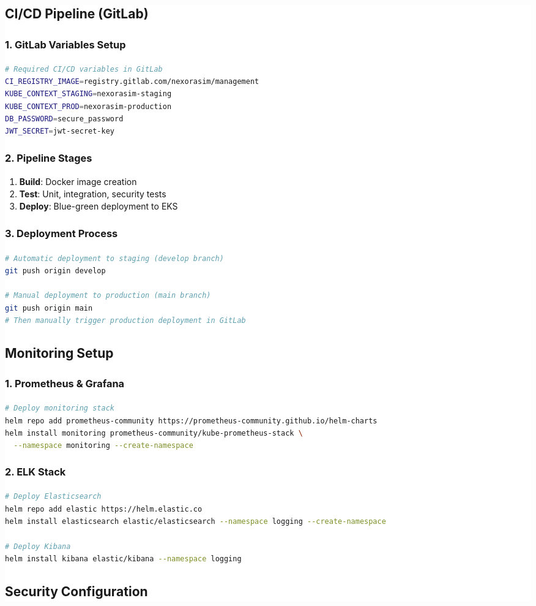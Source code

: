 ## CI/CD Pipeline (GitLab)

### 1. GitLab Variables Setup
```bash
# Required CI/CD variables in GitLab
CI_REGISTRY_IMAGE=registry.gitlab.com/nexorasim/management
KUBE_CONTEXT_STAGING=nexorasim-staging
KUBE_CONTEXT_PROD=nexorasim-production
DB_PASSWORD=secure_password
JWT_SECRET=jwt-secret-key
```

### 2. Pipeline Stages
1. **Build**: Docker image creation
2. **Test**: Unit, integration, security tests
3. **Deploy**: Blue-green deployment to EKS

### 3. Deployment Process
```bash
# Automatic deployment to staging (develop branch)
git push origin develop

# Manual deployment to production (main branch)
git push origin main
# Then manually trigger production deployment in GitLab
```

## Monitoring Setup

### 1. Prometheus & Grafana
```bash
# Deploy monitoring stack
helm repo add prometheus-community https://prometheus-community.github.io/helm-charts
helm install monitoring prometheus-community/kube-prometheus-stack \
  --namespace monitoring --create-namespace
```

### 2. ELK Stack
```bash
# Deploy Elasticsearch
helm repo add elastic https://helm.elastic.co
helm install elasticsearch elastic/elasticsearch --namespace logging --create-namespace

# Deploy Kibana
helm install kibana elastic/kibana --namespace logging
```

## Security Configuration
